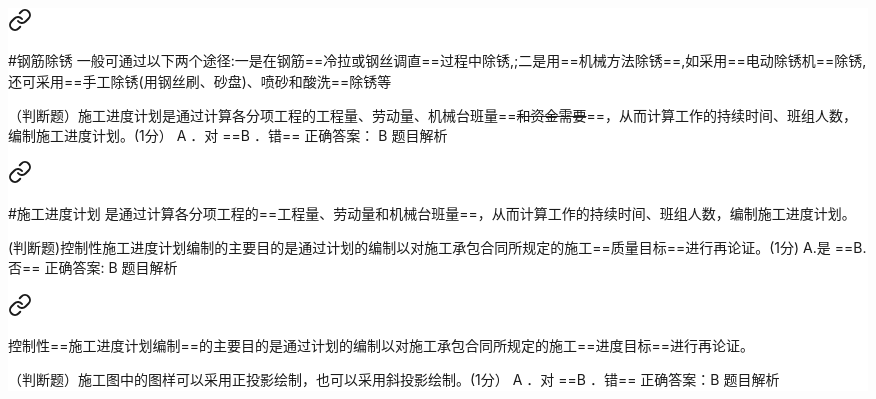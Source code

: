 <div class="transclusion internal-embed is-loaded"><a class="markdown-embed-link" href="/工作/施工员考试/笔记本/#d3153d" aria-label="Open link"><svg xmlns="http://www.w3.org/2000/svg" width="24" height="24" viewBox="0 0 24 24" fill="none" stroke="currentColor" stroke-width="2" stroke-linecap="round" stroke-linejoin="round" class="svg-icon lucide-link"><path d="M10 13a5 5 0 0 0 7.54.54l3-3a5 5 0 0 0-7.07-7.07l-1.72 1.71"></path><path d="M14 11a5 5 0 0 0-7.54-.54l-3 3a5 5 0 0 0 7.07 7.07l1.71-1.71"></path></svg></a><div class="markdown-embed">



#钢筋除锈 一般可通过以下两个途径:一是在钢筋==冷拉或钢丝调直==过程中除锈,;二是用==机械方法除锈==,如采用==电动除锈机==除锈,还可采用==手工除锈(用钢丝刷、砂盘)、喷砂和酸洗==除锈等 

</div></div>



（判断题）施工进度计划是通过计算各分项工程的工程量、劳动量、机械台班量==~~和资金需要~~==，从而计算工作的持续时间、班组人数，编制施工进度计划。(1分）
 A ．对
 ==B ．错==
正确答案： B 
题目解析

<div class="transclusion internal-embed is-loaded"><a class="markdown-embed-link" href="/工作/施工员考试/笔记本/#90c014" aria-label="Open link"><svg xmlns="http://www.w3.org/2000/svg" width="24" height="24" viewBox="0 0 24 24" fill="none" stroke="currentColor" stroke-width="2" stroke-linecap="round" stroke-linejoin="round" class="svg-icon lucide-link"><path d="M10 13a5 5 0 0 0 7.54.54l3-3a5 5 0 0 0-7.07-7.07l-1.72 1.71"></path><path d="M14 11a5 5 0 0 0-7.54-.54l-3 3a5 5 0 0 0 7.07 7.07l1.71-1.71"></path></svg></a><div class="markdown-embed">



#施工进度计划 是通过计算各分项工程的==工程量、劳动量和机械台班量==，从而计算工作的持续时间、班组人数，编制施工进度计划。 

</div></div>



(判断题)控制性施工进度计划编制的主要目的是通过计划的编制以对施工承包合同所规定的施工==质量目标==进行再论证。(1分)
A.是
==B.否==
正确答案: B
题目解析 

<div class="transclusion internal-embed is-loaded"><a class="markdown-embed-link" href="/工作/施工员考试/笔记本/#e9dadc" aria-label="Open link"><svg xmlns="http://www.w3.org/2000/svg" width="24" height="24" viewBox="0 0 24 24" fill="none" stroke="currentColor" stroke-width="2" stroke-linecap="round" stroke-linejoin="round" class="svg-icon lucide-link"><path d="M10 13a5 5 0 0 0 7.54.54l3-3a5 5 0 0 0-7.07-7.07l-1.72 1.71"></path><path d="M14 11a5 5 0 0 0-7.54-.54l-3 3a5 5 0 0 0 7.07 7.07l1.71-1.71"></path></svg></a><div class="markdown-embed">



控制性==施工进度计划编制==的主要目的是通过计划的编制以对施工承包合同所规定的施工==进度目标==进行再论证。 

</div></div>



（判断题）施工图中的图样可以采用正投影绘制，也可以采用斜投影绘制。(1分）
 A ．对
 ==B ．错==
正确答案：B
题目解析
